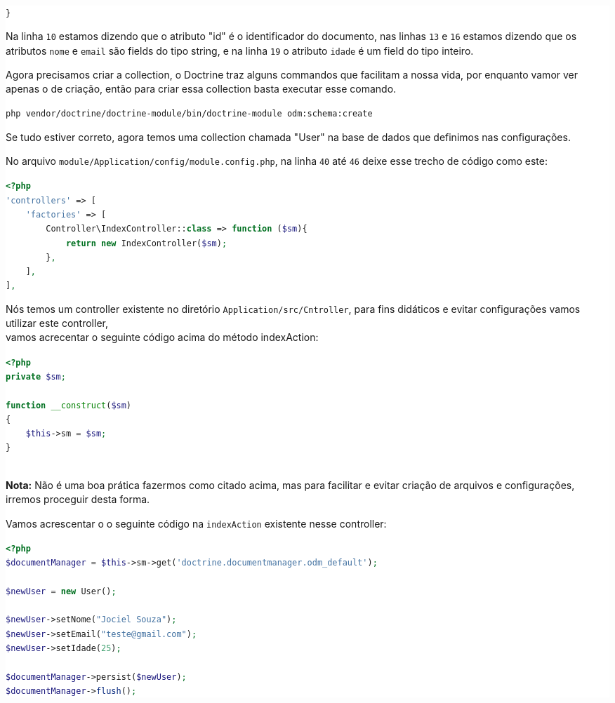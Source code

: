 ```php
}
```
Na linha `10` estamos dizendo que o atributo "id" é o identificador do documento, nas linhas `13` e `16` estamos dizendo que os atributos `nome` e `email` são fields do tipo string, e na linha `19` o atributo `idade` é um field do tipo inteiro.

Agora precisamos criar a collection, o Doctrine traz alguns commandos que facilitam a nossa vida, por enquanto vamor ver apenas o de criação, então para criar essa collection basta executar esse comando.
```
php vendor/doctrine/doctrine-module/bin/doctrine-module odm:schema:create
```

Se tudo estiver correto, agora temos uma collection chamada "User" na base de dados que definimos nas configurações.  

No arquivo `module/Application/config/module.config.php`, na linha `40` até `46` deixe esse trecho de código como este:

```php
<?php
'controllers' => [
    'factories' => [
        Controller\IndexController::class => function ($sm){
            return new IndexController($sm);
        },
    ],
],
```
Nós temos um controller existente no diretório `Application/src/Cntroller`, para fins didáticos e evitar configurações vamos utilizar este controller,  
vamos acrecentar o seguinte código acima do método indexAction:

```php
<?php
private $sm;
  
function __construct($sm)
{
    $this->sm = $sm;
}
  
```

**Nota:** Não é uma boa prática fazermos como citado acima, mas para facilitar e evitar criação de arquivos e configurações, irremos proceguir desta forma.

Vamos acrescentar o o seguinte código na `indexAction` existente nesse controller:

```php
<?php
$documentManager = $this->sm->get('doctrine.documentmanager.odm_default');

$newUser = new User();

$newUser->setNome("Jociel Souza");
$newUser->setEmail("teste@gmail.com");
$newUser->setIdade(25);

$documentManager->persist($newUser);
$documentManager->flush();
```  
